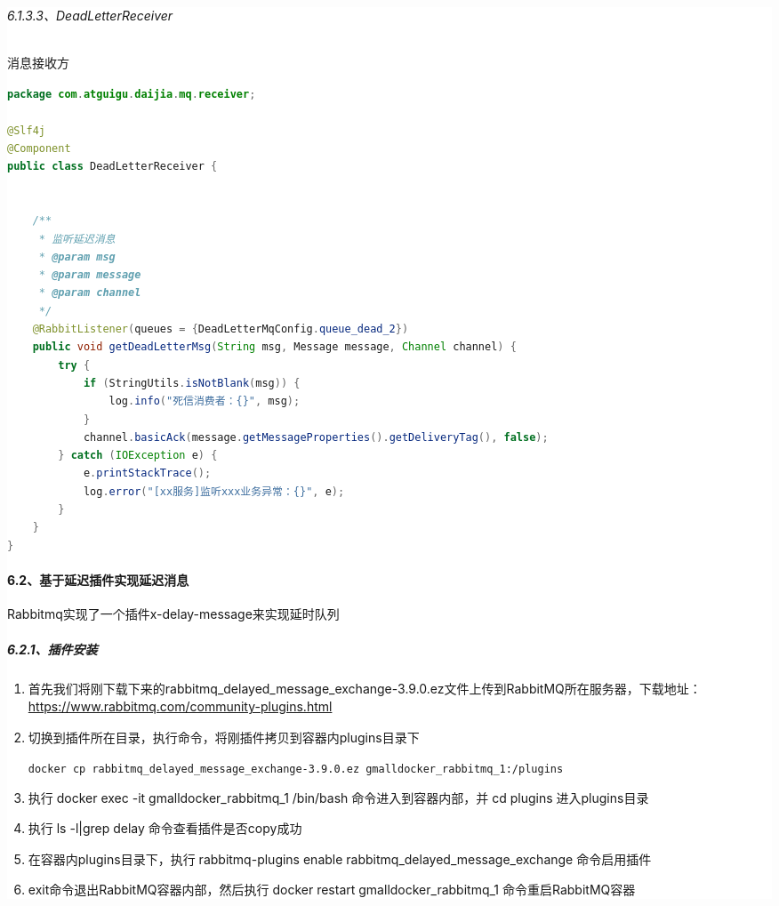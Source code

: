  

###### 6.1.3.3、DeadLetterReceiver

消息接收方

```java
package com.atguigu.daijia.mq.receiver;

@Slf4j
@Component
public class DeadLetterReceiver {


    /**
     * 监听延迟消息
     * @param msg
     * @param message
     * @param channel
     */
    @RabbitListener(queues = {DeadLetterMqConfig.queue_dead_2})
    public void getDeadLetterMsg(String msg, Message message, Channel channel) {
        try {
            if (StringUtils.isNotBlank(msg)) {
                log.info("死信消费者：{}", msg);
            }
            channel.basicAck(message.getMessageProperties().getDeliveryTag(), false);
        } catch (IOException e) {
            e.printStackTrace();
            log.error("[xx服务]监听xxx业务异常：{}", e);
        }
    }
}
```

#### 6.2、基于延迟插件实现延迟消息

Rabbitmq实现了一个插件x-delay-message来实现延时队列

##### 6.2.1、插件安装

1. 首先我们将刚下载下来的rabbitmq_delayed_message_exchange-3.9.0.ez文件上传到RabbitMQ所在服务器，下载地址：https://www.rabbitmq.com/community-plugins.html

2. 切换到插件所在目录，执行命令，将刚插件拷贝到容器内plugins目录下

   ```dockerfile
   docker cp rabbitmq_delayed_message_exchange-3.9.0.ez gmalldocker_rabbitmq_1:/plugins
   ```

3. 执行 docker exec -it gmalldocker_rabbitmq_1 /bin/bash 命令进入到容器内部，并 cd plugins 进入plugins目录

4. 执行 ls -l|grep delay  命令查看插件是否copy成功

5. 在容器内plugins目录下，执行 rabbitmq-plugins enable rabbitmq_delayed_message_exchange  命令启用插件

6. exit命令退出RabbitMQ容器内部，然后执行 docker restart gmalldocker_rabbitmq_1 命令重启RabbitMQ容器
